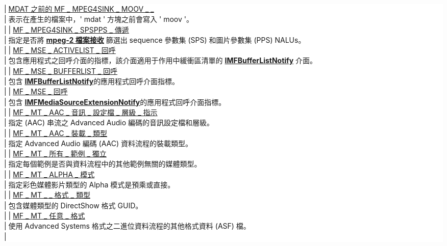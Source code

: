 | [MDAT 之前的 MF \_ MPEG4SINK \_ MOOV \_ \_](mf-mpeg4sink-moov-before-mdat.md)<br/>                                                                           | 表示在產生的檔案中，' mdat ' 方塊之前會寫入 ' moov '。<br/>                                                                                                                                                                                                                                                                                                                 |
| [MF \_ MPEG4SINK \_ SPSPPS \_ 傳遞](mf-mpeg4sink-spspps-passthrough.md)<br/>                                                                        | 指定是否將 [**mpeg-2 檔案接收**](mpeg-4-file-sink.md) 篩選出 sequence 參數集 (SPS) 和圖片參數集 (PPS) NALUs。<br/>                                                                                                                                                                                                                                             |
| [MF \_ MSE \_ ACTIVELIST \_ 回呼](mf-mse-activelist-callback.md)<br/>                                                                                  | 包含應用程式之回呼介面的指標，該介面適用于作用中緩衝區清單的 [**IMFBufferListNotify**](/windows/desktop/api/mfmediaengine/nn-mfmediaengine-imfbufferlistnotify) 介面。<br/>                                                                                                                                                                                                                                    |
| [MF \_ MSE \_ BUFFERLIST \_ 回呼](mf-mse-bufferlist-callback.md)<br/>                                                                                  | 包含 [**IMFBufferListNotify**](/windows/desktop/api/mfmediaengine/nn-mfmediaengine-imfbufferlistnotify)的應用程式回呼介面指標。<br/>                                                                                                                                                                                                                                                                         |
| [MF \_ MSE \_ 回呼](mf-mse-callback.md)<br/>                                                                                                         | 包含 [**IMFMediaSourceExtensionNotify**](/windows/desktop/api/mfmediaengine/nn-mfmediaengine-imfmediasourceextensionnotify)的應用程式回呼介面指標。<br/>                                                                                                                                                                                                                                                     |
| [MF \_ MT \_ AAC \_ 音訊 \_ 設定檔 \_ 層級 \_ 指示](mf-mt-aac-audio-profile-level-indication.md)<br/>                                                   | 指定 (AAC) 串流之 Advanced Audio 編碼的音訊設定檔和層級。<br/>                                                                                                                                                                                                                                                                                                                |
| [MF \_ MT \_ AAC \_ 裝載 \_ 類型](mf-mt-aac-payload-type.md)<br/>                                                                                         | 指定 Advanced Audio 編碼 (AAC) 資料流程的裝載類型。<br/>                                                                                                                                                                                                                                                                                                                           |
| [MF \_ MT \_ 所有 \_ 範例 \_ 獨立](mf-mt-all-samples-independent-attribute.md)<br/>                                                                 | 指定每個範例是否與資料流程中的其他範例無關的媒體類型。 <br/>                                                                                                                                                                                                                                                                                             |
| [MF \_ MT \_ ALPHA \_ 模式](mf-mt-alpha-mode.md)<br/>                                                                                                      | 指定彩色媒體影片類型的 Alpha 模式是預乘或直接。<br/>                                                                                                                                                                                                                                                                                                     |
| [MF \_ MT \_ \_ 格式 \_ 類型](mf-mt-am-format-type-attribute.md)<br/>                                                                                   | 包含媒體類型的 DirectShow 格式 GUID。 <br/>                                                                                                                                                                                                                                                                                                                                           |
| [MF \_ MT \_ 任意 \_ 格式](mf-mt-arbitrary-format.md)<br/>                                                                                          | 使用 Advanced Systems 格式之二進位資料流程的其他格式資料 (ASF) 檔。<br/>                                                                                                                                                                                                                                                                                                           |